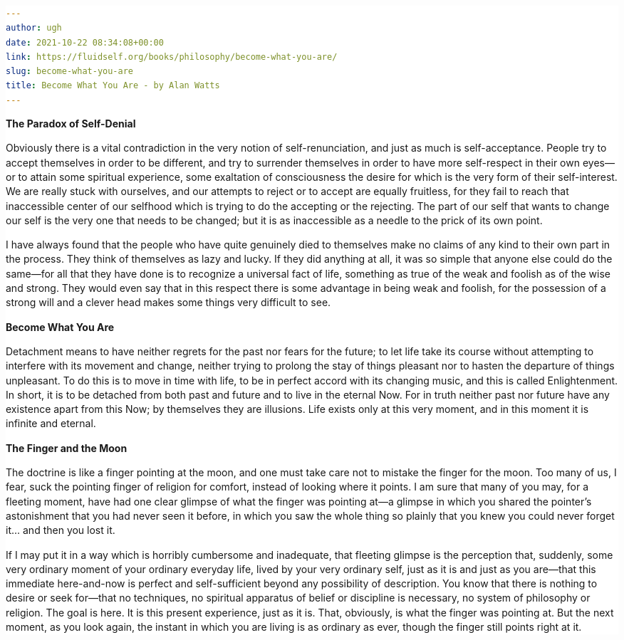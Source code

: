 ```yaml
---
author: ugh
date: 2021-10-22 08:34:08+00:00
link: https://fluidself.org/books/philosophy/become-what-you-are/
slug: become-what-you-are
title: Become What You Are - by Alan Watts
---
```


**The Paradox of Self-Denial**

Obviously there is a vital contradiction in the very notion of self-renunciation, and just as much is self-acceptance. People try to accept themselves in order to be different, and try to surrender themselves in order to have more self-respect in their own eyes—or to attain some spiritual experience, some exaltation of consciousness the desire for which is the very form of their self-interest. We are really stuck with ourselves, and our attempts to reject or to accept are equally fruitless, for they fail to reach that inaccessible center of our selfhood which is trying to do the accepting or the rejecting. The part of our self that wants to change our self is the very one that needs to be changed; but it is as inaccessible as a needle to the prick of its own point.

I have always found that the people who have quite genuinely died to themselves make no claims of any kind to their own part in the process. They think of themselves as lazy and lucky. If they did anything at all, it was so simple that anyone else could do the same—for all that they have done is to recognize a universal fact of life, something as true of the weak and foolish as of the wise and strong. They would even say that in this respect there is some advantage in being weak and foolish, for the possession of a strong will and a clever head makes some things very difficult to see.

**Become What You Are**

Detachment means to have neither regrets for the past nor fears for the future; to let life take its course without attempting to interfere with its movement and change, neither trying to prolong the stay of things pleasant nor to hasten the departure of things unpleasant. To do this is to move in time with life, to be in perfect accord with its changing music, and this is called Enlightenment. In short, it is to be detached from both past and future and to live in the eternal Now. For in truth neither past nor future have any existence apart from this Now; by themselves they are illusions. Life exists only at this very moment, and in this moment it is infinite and eternal.

**The Finger and the Moon**

The doctrine is like a finger pointing at the moon, and one must take care not to mistake the finger for the moon. Too many of us, I fear, suck the pointing finger of religion for comfort, instead of looking where it points. I am sure that many of you may, for a fleeting moment, have had one clear glimpse of what the finger was pointing at—a glimpse in which you shared the pointer’s astonishment that you had never seen it before, in which you saw the whole thing so plainly that you knew you could never forget it... and then you lost it.

If I may put it in a way which is horribly cumbersome and inadequate, that fleeting glimpse is the perception that, suddenly, some very ordinary moment of your ordinary everyday life, lived by your very ordinary self, just as it is and just as you are—that this immediate here-and-now is perfect and self-sufficient beyond any possibility of description. You know that there is nothing to desire or seek for—that no techniques, no spiritual apparatus of belief or discipline is necessary, no system of philosophy or religion. The goal is here. It is this present experience, just as it is. That, obviously, is what the finger was pointing at. But the next moment, as you look again, the instant in which you are living is as ordinary as ever, though the finger still points right at it.
